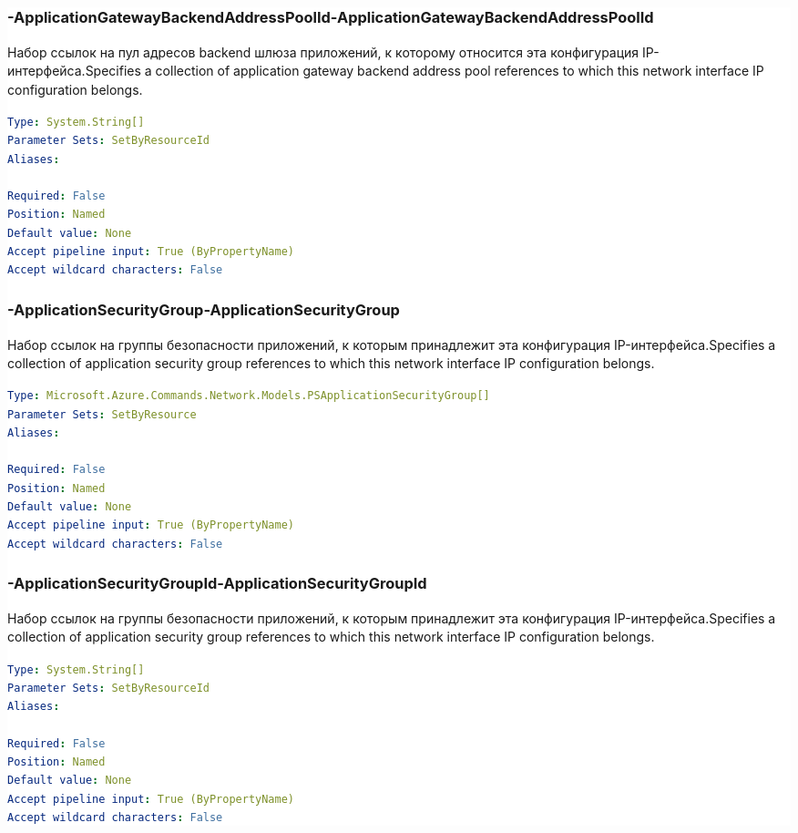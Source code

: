### <span data-ttu-id="54983-123">-ApplicationGatewayBackendAddressPoolId</span><span class="sxs-lookup"><span data-stu-id="54983-123">-ApplicationGatewayBackendAddressPoolId</span></span>
<span data-ttu-id="54983-124">Набор ссылок на пул адресов backend шлюза приложений, к которому относится эта конфигурация IP-интерфейса.</span><span class="sxs-lookup"><span data-stu-id="54983-124">Specifies a collection of application gateway backend address pool references to which this network interface IP configuration belongs.</span></span>

```yaml
Type: System.String[]
Parameter Sets: SetByResourceId
Aliases:

Required: False
Position: Named
Default value: None
Accept pipeline input: True (ByPropertyName)
Accept wildcard characters: False
```

### <span data-ttu-id="54983-125">-ApplicationSecurityGroup</span><span class="sxs-lookup"><span data-stu-id="54983-125">-ApplicationSecurityGroup</span></span>
<span data-ttu-id="54983-126">Набор ссылок на группы безопасности приложений, к которым принадлежит эта конфигурация IP-интерфейса.</span><span class="sxs-lookup"><span data-stu-id="54983-126">Specifies a collection of application security group references to which this network interface IP configuration belongs.</span></span>

```yaml
Type: Microsoft.Azure.Commands.Network.Models.PSApplicationSecurityGroup[]
Parameter Sets: SetByResource
Aliases:

Required: False
Position: Named
Default value: None
Accept pipeline input: True (ByPropertyName)
Accept wildcard characters: False
```

### <span data-ttu-id="54983-127">-ApplicationSecurityGroupId</span><span class="sxs-lookup"><span data-stu-id="54983-127">-ApplicationSecurityGroupId</span></span>
<span data-ttu-id="54983-128">Набор ссылок на группы безопасности приложений, к которым принадлежит эта конфигурация IP-интерфейса.</span><span class="sxs-lookup"><span data-stu-id="54983-128">Specifies a collection of application security group references to which this network interface IP configuration belongs.</span></span>

```yaml
Type: System.String[]
Parameter Sets: SetByResourceId
Aliases:

Required: False
Position: Named
Default value: None
Accept pipeline input: True (ByPropertyName)
Accept wildcard characters: False
```
